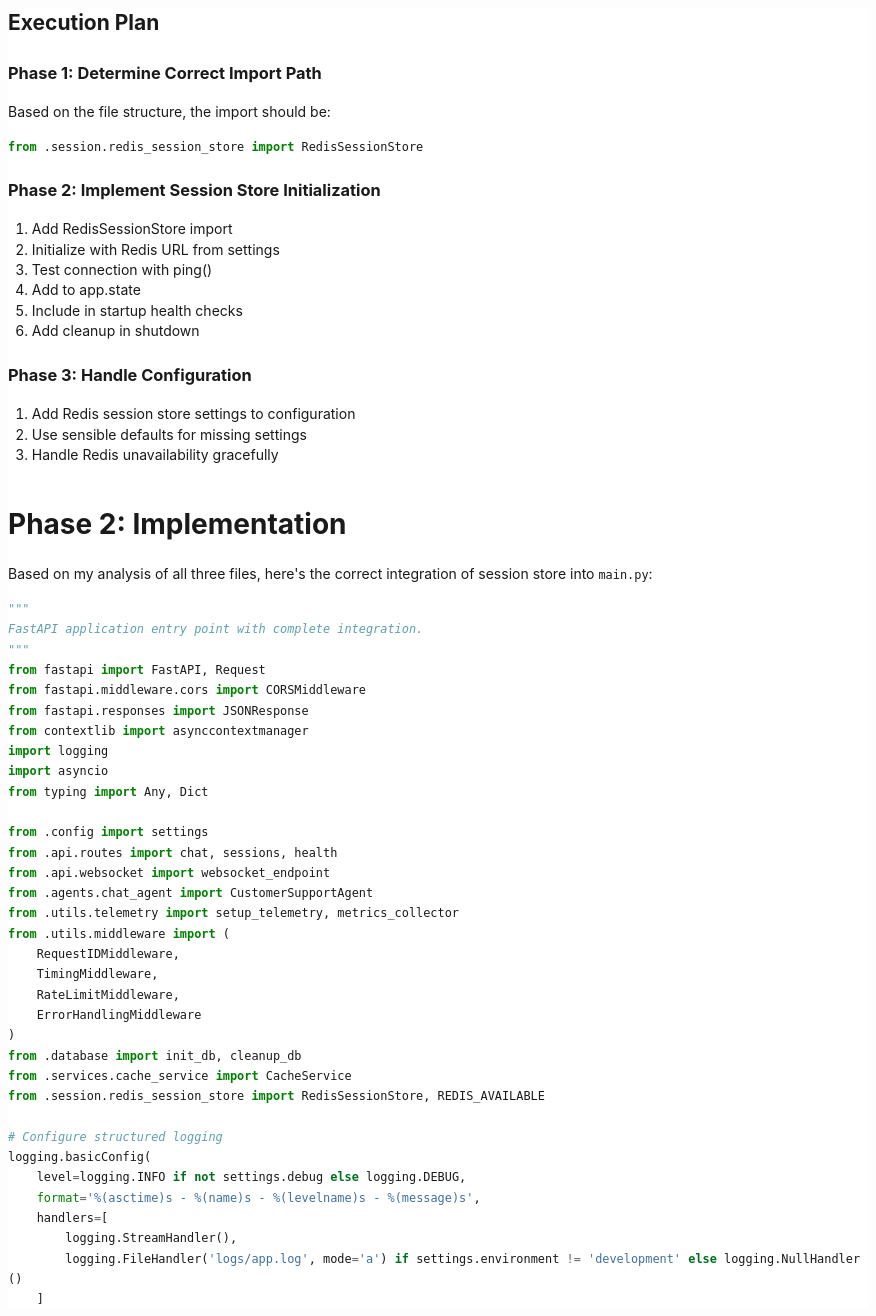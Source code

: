 ## Execution Plan

### Phase 1: Determine Correct Import Path
Based on the file structure, the import should be:
```python
from .session.redis_session_store import RedisSessionStore
```

### Phase 2: Implement Session Store Initialization
1. Add RedisSessionStore import
2. Initialize with Redis URL from settings
3. Test connection with ping()
4. Add to app.state
5. Include in startup health checks
6. Add cleanup in shutdown

### Phase 3: Handle Configuration
1. Add Redis session store settings to configuration
2. Use sensible defaults for missing settings
3. Handle Redis unavailability gracefully

# Phase 2: Implementation

Based on my analysis of all three files, here's the correct integration of session store into `main.py`:

```python
"""
FastAPI application entry point with complete integration.
"""
from fastapi import FastAPI, Request
from fastapi.middleware.cors import CORSMiddleware
from fastapi.responses import JSONResponse
from contextlib import asynccontextmanager
import logging
import asyncio
from typing import Any, Dict

from .config import settings
from .api.routes import chat, sessions, health
from .api.websocket import websocket_endpoint
from .agents.chat_agent import CustomerSupportAgent
from .utils.telemetry import setup_telemetry, metrics_collector
from .utils.middleware import (
    RequestIDMiddleware, 
    TimingMiddleware, 
    RateLimitMiddleware,
    ErrorHandlingMiddleware
)
from .database import init_db, cleanup_db
from .services.cache_service import CacheService
from .session.redis_session_store import RedisSessionStore, REDIS_AVAILABLE

# Configure structured logging
logging.basicConfig(
    level=logging.INFO if not settings.debug else logging.DEBUG,
    format='%(asctime)s - %(name)s - %(levelname)s - %(message)s',
    handlers=[
        logging.StreamHandler(),
        logging.FileHandler('logs/app.log', mode='a') if settings.environment != 'development' else logging.NullHandler()
    ]
```